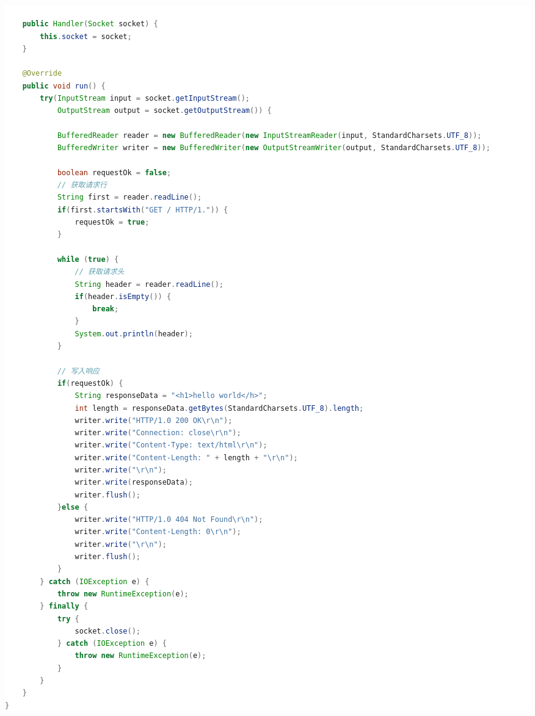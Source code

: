 ```java

    public Handler(Socket socket) {
        this.socket = socket;
    }

    @Override
    public void run() {
        try(InputStream input = socket.getInputStream();
            OutputStream output = socket.getOutputStream()) {

            BufferedReader reader = new BufferedReader(new InputStreamReader(input, StandardCharsets.UTF_8));
            BufferedWriter writer = new BufferedWriter(new OutputStreamWriter(output, StandardCharsets.UTF_8));

            boolean requestOk = false;
            // 获取请求行
            String first = reader.readLine();
            if(first.startsWith("GET / HTTP/1.")) {
                requestOk = true;
            }

            while (true) {
                // 获取请求头
                String header = reader.readLine();
                if(header.isEmpty()) {
                    break;
                }
                System.out.println(header);
            }

            // 写入响应
            if(requestOk) {
                String responseData = "<h1>hello world</h>";
                int length = responseData.getBytes(StandardCharsets.UTF_8).length;
                writer.write("HTTP/1.0 200 OK\r\n");
                writer.write("Connection: close\r\n");
                writer.write("Content-Type: text/html\r\n");
                writer.write("Content-Length: " + length + "\r\n");
                writer.write("\r\n");
                writer.write(responseData);
                writer.flush();
            }else {
                writer.write("HTTP/1.0 404 Not Found\r\n");
                writer.write("Content-Length: 0\r\n");
                writer.write("\r\n");
                writer.flush();
            }
        } catch (IOException e) {
            throw new RuntimeException(e);
        } finally {
            try {
                socket.close();
            } catch (IOException e) {
                throw new RuntimeException(e);
            }
        }
    }
}
```

